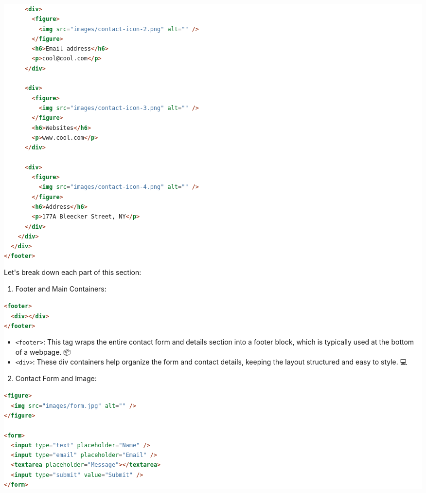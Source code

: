 ```html
      <div>
        <figure>
          <img src="images/contact-icon-2.png" alt="" />
        </figure>
        <h6>Email address</h6>
        <p>cool@cool.com</p>
      </div>

      <div>
        <figure>
          <img src="images/contact-icon-3.png" alt="" />
        </figure>
        <h6>Websites</h6>
        <p>www.cool.com</p>
      </div>

      <div>
        <figure>
          <img src="images/contact-icon-4.png" alt="" />
        </figure>
        <h6>Address</h6>
        <p>177A Bleecker Street, NY</p>
      </div>
    </div>
  </div>
</footer>
```

Let's break down each part of this section:

1. Footer and Main Containers:

```html
<footer>
  <div></div>
</footer>
```

- `<footer>`: This tag wraps the entire contact form and details section into a footer block, which is typically used at the bottom of a webpage. 📦
- `<div>`: These div containers help organize the form and contact details, keeping the layout structured and easy to style. 💻

2. Contact Form and Image:

```html
<figure>
  <img src="images/form.jpg" alt="" />
</figure>

<form>
  <input type="text" placeholder="Name" />
  <input type="email" placeholder="Email" />
  <textarea placeholder="Message"></textarea>
  <input type="submit" value="Submit" />
</form>
```
